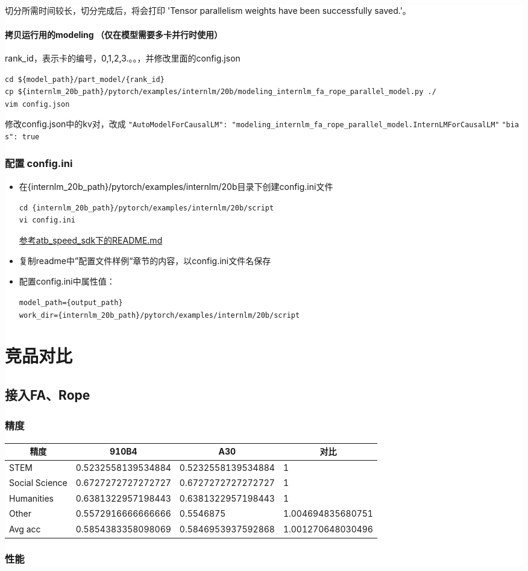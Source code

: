 切分所需时间较长，切分完成后，将会打印 'Tensor parallelism weights have been successfully saved.'。

#### 拷贝运行用的modeling （仅在模型需要多卡并行时使用）

rank_id，表示卡的编号，0,1,2,3.。。，并修改里面的config.json

```shell
cd ${model_path}/part_model/{rank_id}
cp ${internlm_20b_path}/pytorch/examples/internlm/20b/modeling_internlm_fa_rope_parallel_model.py ./
vim config.json
```

修改config.json中的kv对，改成
`"AutoModelForCausalLM": "modeling_internlm_fa_rope_parallel_model.InternLMForCausalLM"`
`"bias": true`

### 配置 config.ini

- 在{internlm_20b_path}/pytorch/examples/internlm/20b目录下创建config.ini文件
  ```shell
  cd {internlm_20b_path}/pytorch/examples/internlm/20b/script
  vi config.ini
  ```

  [参考atb_speed_sdk下的README.md](../../atb_speed_sdk/README.md)

- 复制readme中”配置文件样例“章节的内容，以config.ini文件名保存

- 配置config.ini中属性值：
  ```
  model_path={output_path}
  work_dir={internlm_20b_path}/pytorch/examples/internlm/20b/script
  ```

# 竞品对比

## 接入FA、Rope

### 精度

| 精度             | 910B4              | A30                | 对比                |
|----------------|--------------------|--------------------|-------------------| 
| STEM           | 0.5232558139534884 | 0.5232558139534884 | 1                 |
| Social Science | 0.6727272727272727 | 0.6727272727272727 | 1                 |
| Humanities     | 0.6381322957198443 | 0.6381322957198443 | 1                 |
| Other          | 0.5572916666666666 | 0.5546875          | 1.004694835680751 |
| Avg acc        | 0.5854383358098069 | 0.5846953937592868 | 1.001270648030496 |

### 性能
